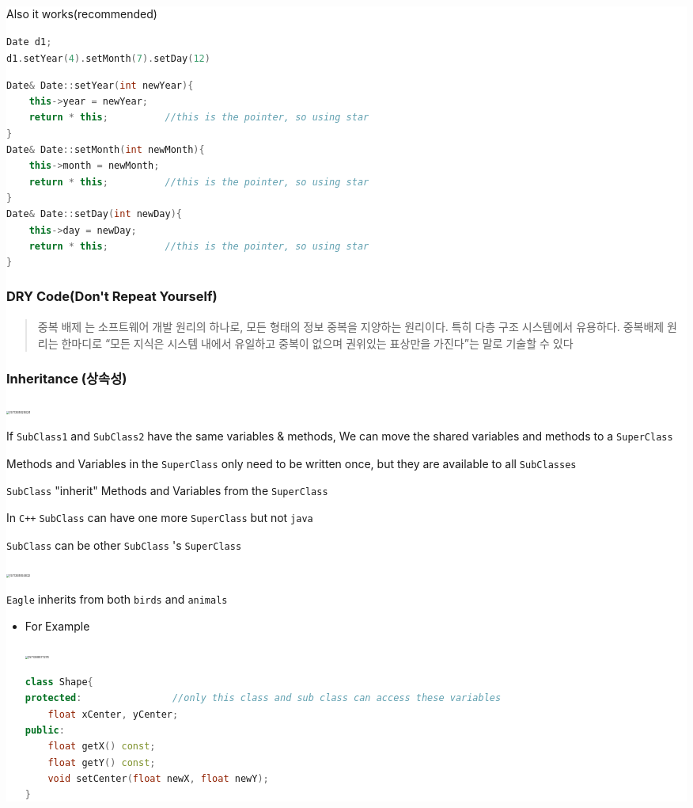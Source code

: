 Also it works(recommended)

```cpp
Date d1;
d1.setYear(4).setMonth(7).setDay(12)
```

```cpp
Date& Date::setYear(int newYear){
    this->year = newYear;
    return * this;			//this is the pointer, so using star
}
Date& Date::setMonth(int newMonth){
    this->month = newMonth;
    return * this;			//this is the pointer, so using star
}
Date& Date::setDay(int newDay){
    this->day = newDay;
    return * this;			//this is the pointer, so using star
}
```

### DRY Code(Don't Repeat Yourself)

> 중복 배제 는 소프트웨어 개발 원리의 하나로, 모든 형태의 정보 중복을 지양하는 원리이다. 특히 다층 구조 시스템에서 유용하다. 중복배제 원리는 한마디로 “모든 지식은 시스템 내에서 유일하고 중복이 없으며 권위있는 표상만을 가진다”는 말로 기술할 수 있다

### Inheritance (상속성)

<img src="C:\Users\Seok\OneDrive - implement mission-critical ROI\자료3-2\객체지향 프로그래밍\1571308828028.png" alt="1571308828028" style="zoom:25%;" />

If `SubClass1` and `SubClass2` have the same variables & methods, We can move the shared variables and methods to a `SuperClass` 

Methods and Variables in the `SuperClass` only need to be written once, but they are available to all `SubClasses` 

`SubClass` "inherit" Methods and Variables from the `SuperClass`

In `C++` `SubClass` can have one more `SuperClass` but not `java`

`SubClass` can be other `SubClass` 's `SuperClass`

<img src="C:\Users\Seok\OneDrive - implement mission-critical ROI\자료3-2\객체지향 프로그래밍\1571308855832.png" alt="1571308855832" style="zoom: 25%;" />

`Eagle` inherits from both `birds` and `animals`

* For Example

  <img src="C:\Users\Seok\OneDrive - implement mission-critical ROI\자료3-2\객체지향 프로그래밍\1571308877278.png" alt="1571308877278" style="zoom: 25%;" />

  ```cpp
  class Shape{
  protected:				//only this class and sub class can access these variables
      float xCenter, yCenter;
  public:
      float getX() const;
      float getY() const;
      void setCenter(float newX, float newY);   
  }
  ```
